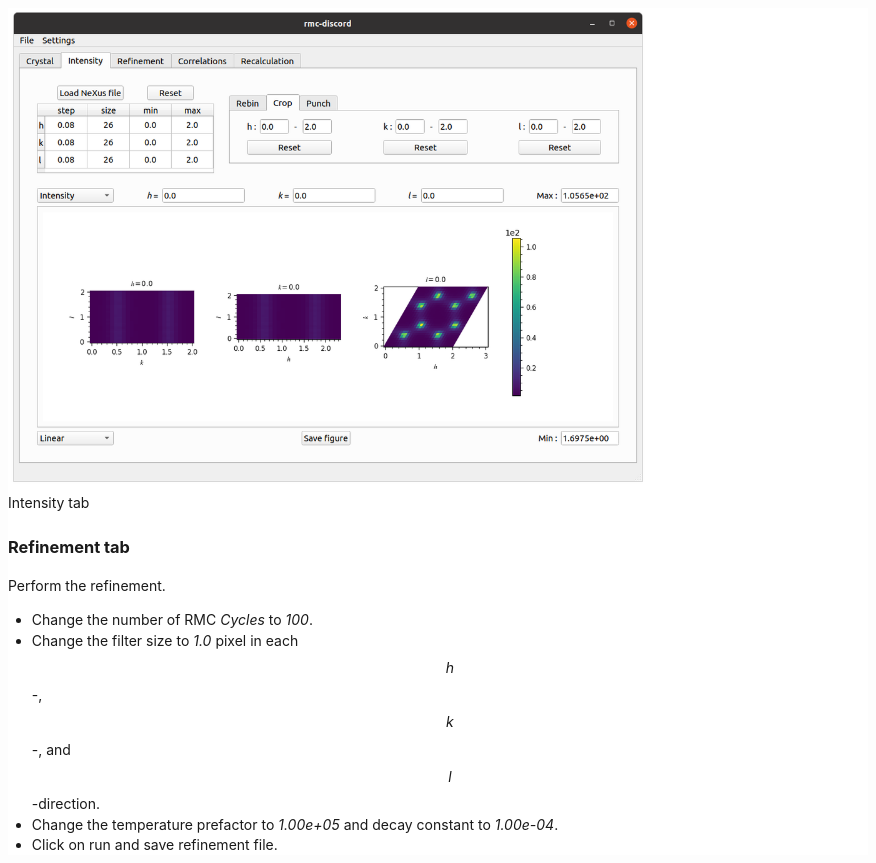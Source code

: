 <img src="triangular-gui-intensity.png" alt="Triangular GUI intensity tab" width="640">
<br />
Intensity tab
</p>

### **Refinement tab**

Perform the refinement.
* Change the number of RMC *Cycles* to *100*.
* Change the filter size to *1.0* pixel in each $$h$$-, $$k$$-, and $$l$$-direction.
* Change the temperature prefactor to *1.00e+05* and decay constant to *1.00e-04*.
* Click on run and save refinement file.

<p align="center">